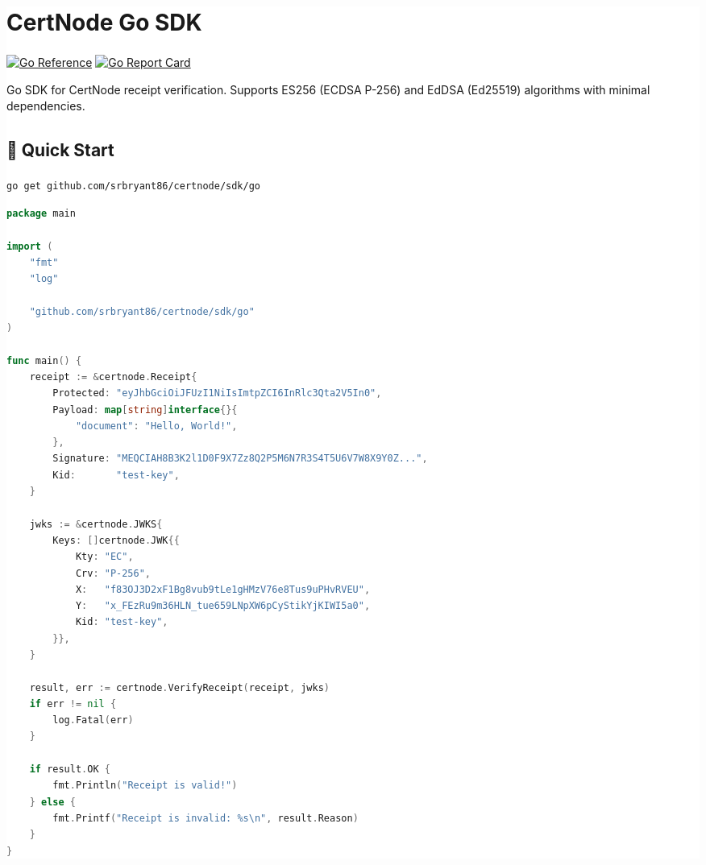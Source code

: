 # CertNode Go SDK

[![Go Reference](https://pkg.go.dev/badge/github.com/srbryant86/certnode/sdk/go.svg)](https://pkg.go.dev/github.com/srbryant86/certnode/sdk/go)
[![Go Report Card](https://goreportcard.com/badge/github.com/srbryant86/certnode/sdk/go)](https://goreportcard.com/report/github.com/srbryant86/certnode/sdk/go)

Go SDK for CertNode receipt verification. Supports ES256 (ECDSA P-256) and EdDSA (Ed25519) algorithms with minimal dependencies.

## 🚀 Quick Start

```bash
go get github.com/srbryant86/certnode/sdk/go
```

```go
package main

import (
    "fmt"
    "log"

    "github.com/srbryant86/certnode/sdk/go"
)

func main() {
    receipt := &certnode.Receipt{
        Protected: "eyJhbGciOiJFUzI1NiIsImtpZCI6InRlc3Qta2V5In0",
        Payload: map[string]interface{}{
            "document": "Hello, World!",
        },
        Signature: "MEQCIAH8B3K2l1D0F9X7Zz8Q2P5M6N7R3S4T5U6V7W8X9Y0Z...",
        Kid:       "test-key",
    }

    jwks := &certnode.JWKS{
        Keys: []certnode.JWK{{
            Kty: "EC",
            Crv: "P-256",
            X:   "f83OJ3D2xF1Bg8vub9tLe1gHMzV76e8Tus9uPHvRVEU",
            Y:   "x_FEzRu9m36HLN_tue659LNpXW6pCyStikYjKIWI5a0",
            Kid: "test-key",
        }},
    }

    result, err := certnode.VerifyReceipt(receipt, jwks)
    if err != nil {
        log.Fatal(err)
    }

    if result.OK {
        fmt.Println("Receipt is valid!")
    } else {
        fmt.Printf("Receipt is invalid: %s\n", result.Reason)
    }
}
```
